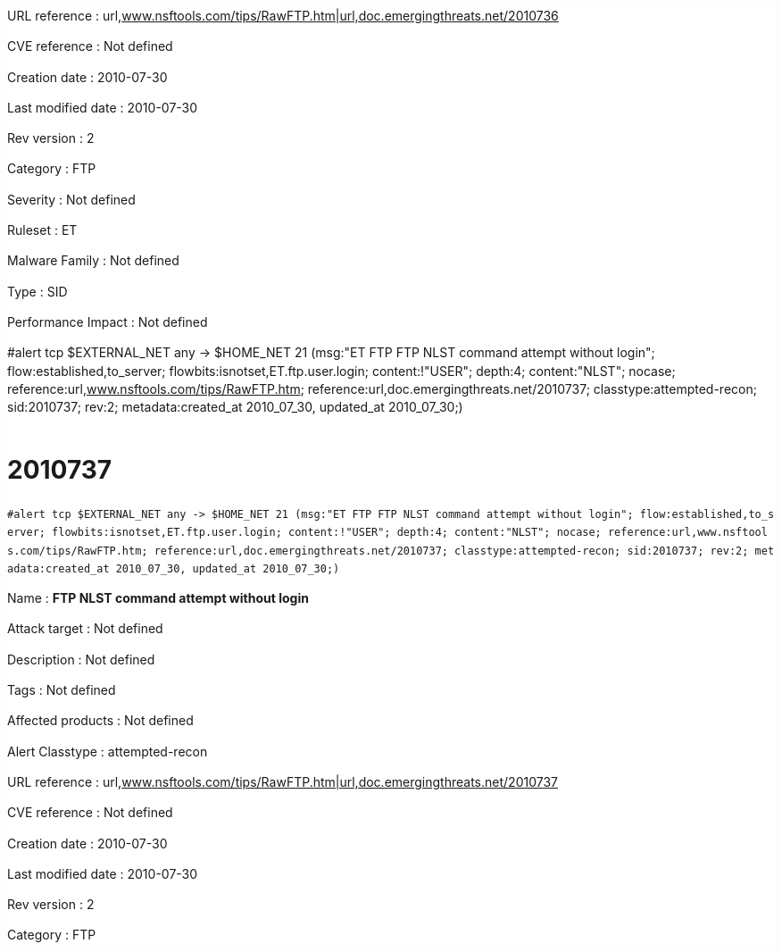 URL reference : url,www.nsftools.com/tips/RawFTP.htm|url,doc.emergingthreats.net/2010736

CVE reference : Not defined

Creation date : 2010-07-30

Last modified date : 2010-07-30

Rev version : 2

Category : FTP

Severity : Not defined

Ruleset : ET

Malware Family : Not defined

Type : SID

Performance Impact : Not defined



#alert tcp $EXTERNAL_NET any -> $HOME_NET 21 (msg:"ET FTP FTP NLST command attempt without login"; flow:established,to_server; flowbits:isnotset,ET.ftp.user.login; content:!"USER"; depth:4; content:"NLST"; nocase; reference:url,www.nsftools.com/tips/RawFTP.htm; reference:url,doc.emergingthreats.net/2010737; classtype:attempted-recon; sid:2010737; rev:2; metadata:created_at 2010_07_30, updated_at 2010_07_30;)

# 2010737
`#alert tcp $EXTERNAL_NET any -> $HOME_NET 21 (msg:"ET FTP FTP NLST command attempt without login"; flow:established,to_server; flowbits:isnotset,ET.ftp.user.login; content:!"USER"; depth:4; content:"NLST"; nocase; reference:url,www.nsftools.com/tips/RawFTP.htm; reference:url,doc.emergingthreats.net/2010737; classtype:attempted-recon; sid:2010737; rev:2; metadata:created_at 2010_07_30, updated_at 2010_07_30;)
` 

Name : **FTP NLST command attempt without login** 

Attack target : Not defined

Description : Not defined

Tags : Not defined

Affected products : Not defined

Alert Classtype : attempted-recon

URL reference : url,www.nsftools.com/tips/RawFTP.htm|url,doc.emergingthreats.net/2010737

CVE reference : Not defined

Creation date : 2010-07-30

Last modified date : 2010-07-30

Rev version : 2

Category : FTP
